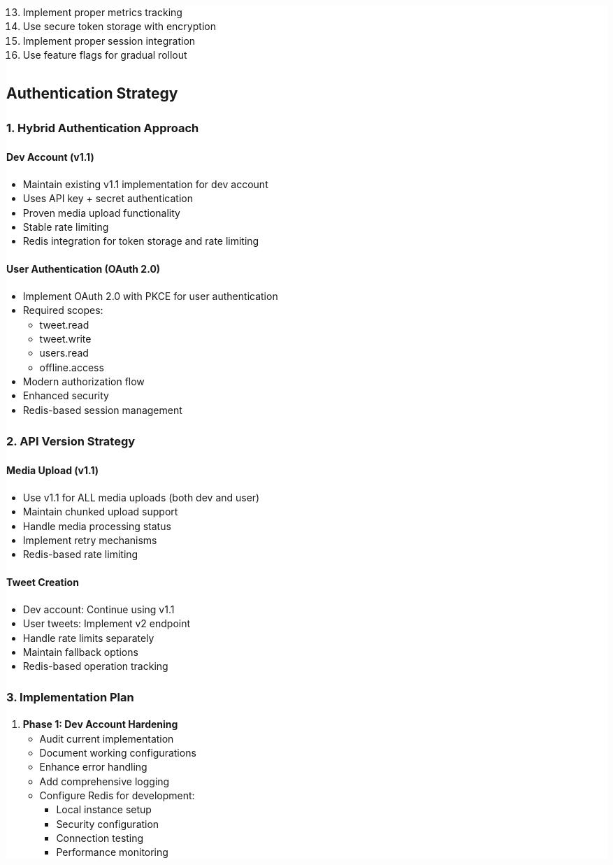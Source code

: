 13. Implement proper metrics tracking
14. Use secure token storage with encryption
15. Implement proper session integration
16. Use feature flags for gradual rollout

## Authentication Strategy

### 1. Hybrid Authentication Approach

#### Dev Account (v1.1)
- Maintain existing v1.1 implementation for dev account
- Uses API key + secret authentication
- Proven media upload functionality
- Stable rate limiting
- Redis integration for token storage and rate limiting

#### User Authentication (OAuth 2.0)
- Implement OAuth 2.0 with PKCE for user authentication
- Required scopes:
  * tweet.read
  * tweet.write
  * users.read
  * offline.access
- Modern authorization flow
- Enhanced security
- Redis-based session management

### 2. API Version Strategy

#### Media Upload (v1.1)
- Use v1.1 for ALL media uploads (both dev and user)
- Maintain chunked upload support
- Handle media processing status
- Implement retry mechanisms
- Redis-based rate limiting

#### Tweet Creation
- Dev account: Continue using v1.1
- User tweets: Implement v2 endpoint
- Handle rate limits separately
- Maintain fallback options
- Redis-based operation tracking

### 3. Implementation Plan

1. **Phase 1: Dev Account Hardening**
   - Audit current implementation
   - Document working configurations
   - Enhance error handling
   - Add comprehensive logging
   - Configure Redis for development:
     * Local instance setup
     * Security configuration
     * Connection testing
     * Performance monitoring
